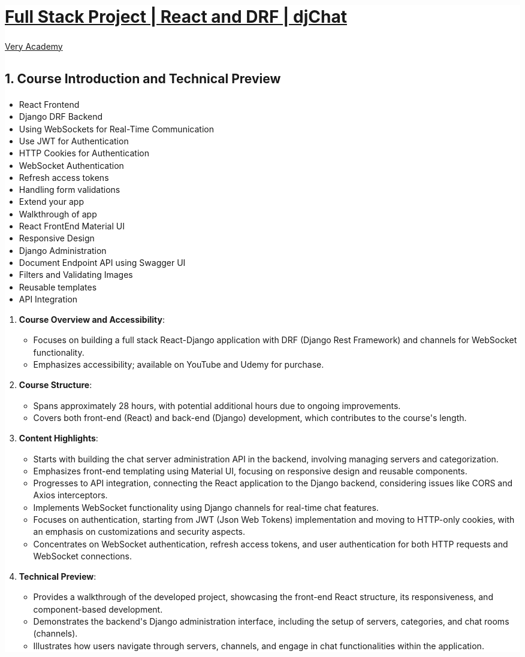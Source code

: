 # [Full Stack Project | React and DRF | djChat](https://www.youtube.com/playlist?list=PLOLrQ9Pn6cawHF2lVl9goEm9Ta3rlutPD)
[Very Academy](https://www.youtube.com/@veryacademy)

## 1. Course Introduction and Technical Preview

* React Frontend
* Django DRF Backend
* Using WebSockets for Real-Time Communication
* Use JWT for Authentication
* HTTP Cookies for Authentication
* WebSocket Authentication
* Refresh access tokens
* Handling form validations
* Extend your app
* Walkthrough of app
* React FrontEnd Material UI
* Responsive Design
* Django Administration
* Document Endpoint API using Swagger UI
* Filters and Validating Images
* Reusable templates
* API Integration

1. **Course Overview and Accessibility**:
   - Focuses on building a full stack React-Django application with DRF (Django Rest Framework) and channels for WebSocket functionality.
   - Emphasizes accessibility; available on YouTube and Udemy for purchase.

2. **Course Structure**:
   - Spans approximately 28 hours, with potential additional hours due to ongoing improvements.
   - Covers both front-end (React) and back-end (Django) development, which contributes to the course's length.

3. **Content Highlights**:
   - Starts with building the chat server administration API in the backend, involving managing servers and categorization.
   - Emphasizes front-end templating using Material UI, focusing on responsive design and reusable components.
   - Progresses to API integration, connecting the React application to the Django backend, considering issues like CORS and Axios interceptors.
   - Implements WebSocket functionality using Django channels for real-time chat features.
   - Focuses on authentication, starting from JWT (Json Web Tokens) implementation and moving to HTTP-only cookies, with an emphasis on customizations and security aspects.
   - Concentrates on WebSocket authentication, refresh access tokens, and user authentication for both HTTP requests and WebSocket connections.

4. **Technical Preview**:
   - Provides a walkthrough of the developed project, showcasing the front-end React structure, its responsiveness, and component-based development.
   - Demonstrates the backend's Django administration interface, including the setup of servers, categories, and chat rooms (channels).
   - Illustrates how users navigate through servers, channels, and engage in chat functionalities within the application.
